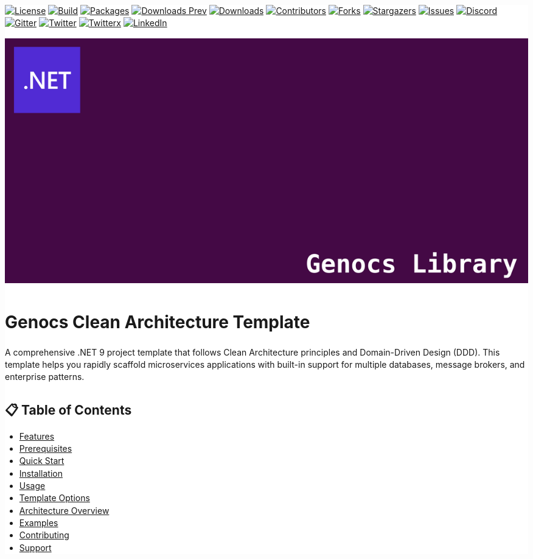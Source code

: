 

[![License][license-shield]][license-url]
[![Build][build-shield]][build-url]
[![Packages][package-shield]][package-url]
[![Downloads Prev][downloads-prev-shield]][downloads-prev-url]
[![Downloads][downloads-shield]][downloads-url]
[![Contributors][contributors-shield]][contributors-url]
[![Forks][forks-shield]][forks-url]
[![Stargazers][stars-shield]][stars-url]
[![Issues][issues-shield]][issues-url]
[![Discord][discord-shield]][discord-url]
[![Gitter][gitter-shield]][gitter-url]
[![Twitter][twitter-shield]][twitter-url]
[![Twitterx][twitterx-shield]][twitterx-url]
[![LinkedIn][linkedin-shield]][linkedin-url]

[license-shield]: https://img.shields.io/github/license/Genocs/clean-architecture-template?color=2da44e&style=flat-square
[license-url]: https://github.com/Genocs/clean-architecture-template/blob/main/LICENSE
[build-shield]: https://github.com/Genocs/clean-architecture-template/actions/workflows/build_and_test.yml/badge.svg?branch=main
[build-url]: https://github.com/Genocs/clean-architecture-template/actions/workflows/build_and_test.yml
[package-shield]: https://img.shields.io/badge/nuget-v.4.0.0-blue?&label=latests&logo=nuget
[package-url]: https://github.com/Genocs/clean-architecture-template/actions/workflows/build_and_test.yml
[downloads-prev-shield]: https://img.shields.io/nuget/dt/Genocs.CleanArchitectureTemplate.svg?color=2da44e&label=downloads%20prev&logo=nuget
[downloads-prev-url]: https://www.nuget.org/packages/Genocs.CleanArchitectureTemplate
[downloads-shield]: https://img.shields.io/nuget/dt/Genocs.CleanArchitecture.Template.svg?color=2da44e&label=downloads&logo=nuget
[downloads-url]: https://www.nuget.org/packages/Genocs.CleanArchitecture.Template
[contributors-shield]: https://img.shields.io/github/contributors/Genocs/clean-architecture-template.svg?style=flat-square
[contributors-url]: https://github.com/Genocs/clean-architecture-template/graphs/contributors
[forks-shield]: https://img.shields.io/github/forks/Genocs/clean-architecture-template?style=flat-square
[forks-url]: https://github.com/Genocs/clean-architecture-template/network/members
[stars-shield]: https://img.shields.io/github/stars/Genocs/clean-architecture-template.svg?style=flat-square
[stars-url]: https://img.shields.io/github/stars/Genocs/clean-architecture-template?style=flat-square
[issues-shield]: https://img.shields.io/github/issues/Genocs/clean-architecture-template?style=flat-square
[issues-url]: https://github.com/Genocs/clean-architecture-template/issues
[discord-shield]: https://img.shields.io/discord/1106846706512953385?color=%237289da&label=Discord&logo=discord&logoColor=%237289da&style=flat-square
[discord-url]: https://discord.com/invite/fWwArnkV
[gitter-shield]: https://img.shields.io/badge/chat-on%20gitter-blue.svg
[gitter-url]: https://gitter.im/genocs/
[twitter-shield]: https://img.shields.io/twitter/follow/genocs?color=1DA1F2&label=Twitter&logo=Twitter&style=flat-square
[twitter-url]: https://twitter.com/genocs
[linkedin-shield]: https://img.shields.io/badge/-LinkedIn-black.svg?style=flat-square&logo=linkedin&colorB=555
[linkedin-url]: https://www.linkedin.com/in/giovanni-emanuele-nocco-b31a5169/
[twitterx-shield]: https://img.shields.io/twitter/url/https/twitter.com/genocs.svg?style=social
[twitterx-url]: https://twitter.com/genocs

<p align="center">
    <img src="./assets/genocs-library-logo.png" alt="icon">
</p>

# Genocs Clean Architecture Template

A comprehensive .NET 9 project template that follows Clean Architecture principles and Domain-Driven Design (DDD). This template helps you rapidly scaffold microservices applications with built-in support for multiple databases, message brokers, and enterprise patterns.

## 📋 Table of Contents

- [Features](#features)
- [Prerequisites](#prerequisites)
- [Quick Start](#quick-start)
- [Installation](#installation)
- [Usage](#usage)
- [Template Options](#template-options)
- [Architecture Overview](#architecture-overview)
- [Examples](#examples)
- [Contributing](#contributing)
- [Support](#support)
